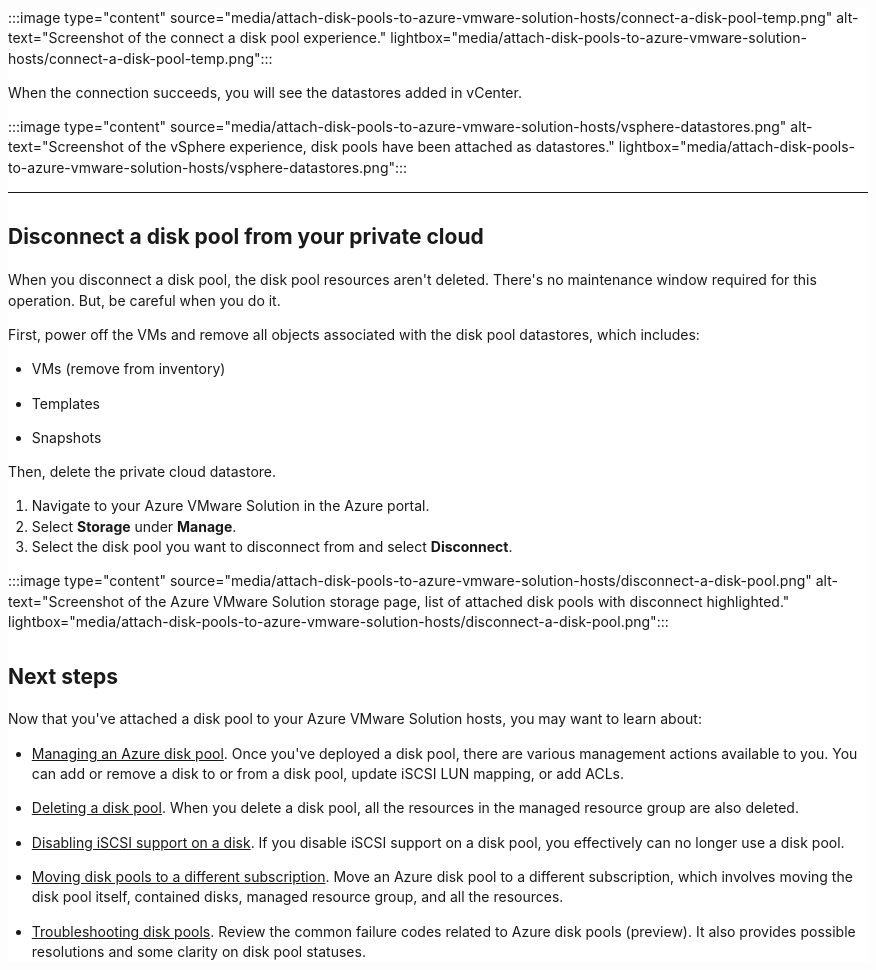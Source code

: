:::image type="content" source="media/attach-disk-pools-to-azure-vmware-solution-hosts/connect-a-disk-pool-temp.png" alt-text="Screenshot of the connect a disk pool experience." lightbox="media/attach-disk-pools-to-azure-vmware-solution-hosts/connect-a-disk-pool-temp.png":::

When the connection succeeds, you will see the datastores added in vCenter.

:::image type="content" source="media/attach-disk-pools-to-azure-vmware-solution-hosts/vsphere-datastores.png" alt-text="Screenshot of the vSphere experience, disk pools have been attached as datastores." lightbox="media/attach-disk-pools-to-azure-vmware-solution-hosts/vsphere-datastores.png":::

---

## Disconnect a disk pool from your private cloud

When you disconnect a disk pool, the disk pool resources aren't deleted. There's no maintenance window required for this operation. But, be careful when you do it.

First, power off the VMs and remove all objects associated with the disk pool datastores, which includes:

   - VMs (remove from inventory)

   - Templates

   - Snapshots

Then, delete the private cloud datastore.

1. Navigate to your Azure VMware Solution in the Azure portal.
1. Select **Storage** under **Manage**.
1. Select the disk pool you want to disconnect from and select **Disconnect**.

:::image type="content" source="media/attach-disk-pools-to-azure-vmware-solution-hosts/disconnect-a-disk-pool.png" alt-text="Screenshot of the Azure VMware Solution storage page, list of attached disk pools with disconnect highlighted." lightbox="media/attach-disk-pools-to-azure-vmware-solution-hosts/disconnect-a-disk-pool.png":::

## Next steps

Now that you've attached a disk pool to your Azure VMware Solution hosts, you may want to learn about:

- [Managing an Azure disk pool](../virtual-machines/disks-pools-manage.md).  Once you've deployed a disk pool, there are various management actions available to you. You can add or remove a disk to or from a disk pool, update iSCSI LUN mapping, or add ACLs.

- [Deleting a disk pool](../virtual-machines/disks-pools-deprovision.md#delete-a-disk-pool). When you delete a disk pool, all the resources in the managed resource group are also deleted.

- [Disabling iSCSI support on a disk](../virtual-machines/disks-pools-deprovision.md#disable-iscsi-support). If you disable iSCSI support on a disk pool, you effectively can no longer use a disk pool.

- [Moving disk pools to a different subscription](../virtual-machines/disks-pools-move-resource.md). Move an Azure disk pool to a different subscription, which involves moving the disk pool itself, contained disks, managed resource group, and all the resources. 

- [Troubleshooting disk pools](../virtual-machines/disks-pools-troubleshoot.md). Review the common failure codes related to Azure disk pools (preview). It also provides possible resolutions and some clarity on disk pool statuses.
